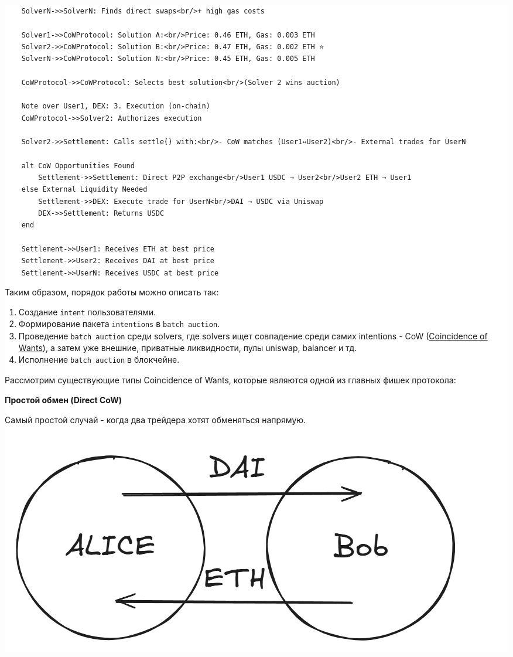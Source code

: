 ```mermaid
    SolverN->>SolverN: Finds direct swaps<br/>+ high gas costs
    
    Solver1->>CoWProtocol: Solution A:<br/>Price: 0.46 ETH, Gas: 0.003 ETH
    Solver2->>CoWProtocol: Solution B:<br/>Price: 0.47 ETH, Gas: 0.002 ETH ⭐
    SolverN->>CoWProtocol: Solution N:<br/>Price: 0.45 ETH, Gas: 0.005 ETH
    
    CoWProtocol->>CoWProtocol: Selects best solution<br/>(Solver 2 wins auction)
    
    Note over User1, DEX: 3. Execution (on-chain)
    CoWProtocol->>Solver2: Authorizes execution
    
    Solver2->>Settlement: Calls settle() with:<br/>- CoW matches (User1↔User2)<br/>- External trades for UserN
    
    alt CoW Opportunities Found
        Settlement->>Settlement: Direct P2P exchange<br/>User1 USDC → User2<br/>User2 ETH → User1
    else External Liquidity Needed
        Settlement->>DEX: Execute trade for UserN<br/>DAI → USDC via Uniswap
        DEX->>Settlement: Returns USDC
    end
    
    Settlement->>User1: Receives ETH at best price
    Settlement->>User2: Receives DAI at best price
    Settlement->>UserN: Receives USDC at best price
```

Таким образом, порядок работы можно описать так:

1. Создание `intent` пользователями.
2. Формирование пакета `intentions` в `batch auction`.
3. Проведение `batch auction` среди solvers, где solvers ищет совпадение среди самих intentions - CoW ([Coincidence of Wants](https://docs.cow.fi/cow-protocol/concepts/how-it-works/coincidence-of-wants)), а затем уже внешние, приватные ликвидности, пулы uniswap, balancer и тд.
4. Исполнение `batch auction` в блокчейне.

Рассмотрим существующие типы Coincidence of Wants, которые являются одной из главных фишек протокола:

**Простой обмен (Direct CoW)**

Самый простой случай - когда два трейдера хотят обменяться напрямую.

![alt text](./img/direct.png)
